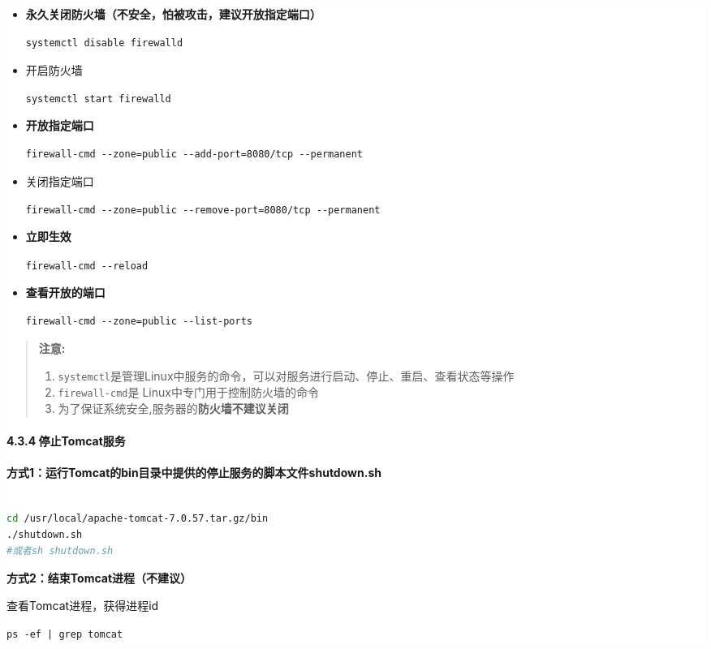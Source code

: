 -   **永久关闭防火墙（不安全，怕被攻击，建议开放指定端口）**
    
    ```
    systemctl disable firewalld
    ```
    
-   开启防火墙
    
    ```
    systemctl start firewalld
    ```
    
-   **开放指定端口**
    
    ```
    firewall-cmd --zone=public --add-port=8080/tcp --permanent
    ```
    
-   关闭指定端口
    
    ```
    firewall-cmd --zone=public --remove-port=8080/tcp --permanent
    ```
    
-   **立即生效**
    
    ```
    firewall-cmd --reload
    ```
    
-   **查看开放的端口**
    
    ```
    firewall-cmd --zone=public --list-ports
    ```
    

> **注意:**
> 
> 1.  `systemctl`是管理Linux中服务的命令，可以对服务进行启动、停止、重启、查看状态等操作
> 2.  `firewall-cmd`是 Linux中专门用于控制防火墙的命令
> 3.  为了保证系统安全,服务器的**防火墙不建议关闭**

#### 4.3.4 停止Tomcat服务

**方式1：运行Tomcat的bin目录中提供的停止服务的脚本文件shutdown.sh**

```bash

cd /usr/local/apache-tomcat-7.0.57.tar.gz/bin
./shutdown.sh
#或者sh shutdown.sh
```

**方式2：结束Tomcat进程（不建议）**

查看Tomcat进程，获得进程id

```
ps -ef | grep tomcat
```

